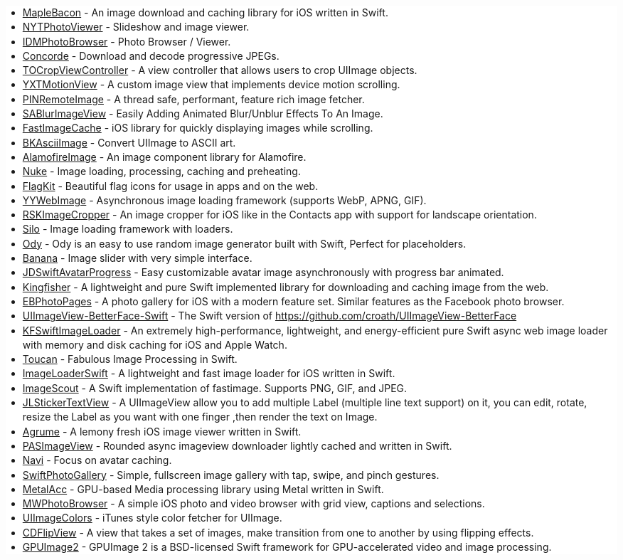 - [MapleBacon](https://github.com/JanGorman/MapleBacon) - An image download and caching library for iOS written in Swift.
- [NYTPhotoViewer](https://github.com/NYTimes/NYTPhotoViewer) - Slideshow and image viewer.
- [IDMPhotoBrowser](https://github.com/thiagoperes/IDMPhotoBrowser) - Photo Browser / Viewer.
- [Concorde](https://github.com/contentful-labs/Concorde/) - Download and decode progressive JPEGs.
- [TOCropViewController](https://github.com/TimOliver/TOCropViewController) - A view controller that allows users to crop UIImage objects.
- [YXTMotionView](https://github.com/hanton/YXTMotionView) - A custom image view that implements device motion scrolling.
- [PINRemoteImage](https://github.com/pinterest/PINRemoteImage) - A thread safe, performant, feature rich image fetcher.
- [SABlurImageView](https://github.com/marty-suzuki/SABlurImageView) - Easily Adding Animated Blur/Unblur Effects To An Image.
- [FastImageCache](https://github.com/path/FastImageCache) - iOS library for quickly displaying images while scrolling.
- [BKAsciiImage](https://github.com/bkoc/BKAsciiImage) - Convert UIImage to ASCII art.
- [AlamofireImage](https://github.com/Alamofire/AlamofireImage) - An image component library for Alamofire.
- [Nuke](https://github.com/kean/Nuke) - Image loading, processing, caching and preheating.
- [FlagKit](https://github.com/madebybowtie/FlagKit) - Beautiful flag icons for usage in apps and on the web.
- [YYWebImage](https://github.com/ibireme/YYWebImage) - Asynchronous image loading framework (supports WebP, APNG, GIF).
- [RSKImageCropper](https://github.com/ruslanskorb/RSKImageCropper) - An image cropper for iOS like in the Contacts app with support for landscape orientation.
- [Silo](https://github.com/josejuanqm/Silo) - Image loading framework with loaders.
- [Ody](https://github.com/josejuanqm/Ody) - Ody is an easy to use random image generator built with Swift, Perfect for placeholders.
- [Banana](https://github.com/gauravkatoch007/banana) - Image slider with very simple interface.
- [JDSwiftAvatarProgress](https://github.com/JellyDevelopment/JDSwiftAvatarProgress) - Easy customizable avatar image asynchronously with progress bar animated.
- [Kingfisher](https://github.com/onevcat/Kingfisher) - A lightweight and pure Swift implemented library for downloading and caching image from the web.
- [EBPhotoPages](https://github.com/EddyBorja/EBPhotoPages) - A photo gallery for iOS with a modern feature set. Similar features as the Facebook photo browser.
- [UIImageView-BetterFace-Swift](https://github.com/croath/UIImageView-BetterFace-Swift) - The Swift version of https://github.com/croath/UIImageView-BetterFace
- [KFSwiftImageLoader](https://github.com/kiavashfaisali/KFSwiftImageLoader) - An extremely high-performance, lightweight, and energy-efficient pure Swift async web image loader with memory and disk caching for iOS and Apple Watch.
- [Toucan](https://github.com/gavinbunney/Toucan) - Fabulous Image Processing in Swift.
- [ImageLoaderSwift](https://github.com/hirohisa/ImageLoaderSwift) - A lightweight and fast image loader for iOS written in Swift.
- [ImageScout](https://github.com/kaishin/ImageScout) - A Swift implementation of fastimage. Supports PNG, GIF, and JPEG.
- [JLStickerTextView](https://github.com/Textcat/JLStickerTextView) - A UIImageView allow you to add multiple Label (multiple line text support) on it, you can edit, rotate, resize the Label as you want with one finger ,then render the text on Image.
- [Agrume](https://github.com/JanGorman/Agrume) - A lemony fresh iOS image viewer written in Swift.
- [PASImageView](https://github.com/abiaad/PASImageView) - Rounded async imageview downloader lightly cached and written in Swift.
- [Navi](https://github.com/nixzhu/Navi) - Focus on avatar caching.
- [SwiftPhotoGallery](https://github.com/justinvallely/SwiftPhotoGallery) - Simple, fullscreen image gallery with tap, swipe, and pinch gestures.
- [MetalAcc](https://github.com/wangjwchn/MetalAcc) - GPU-based Media processing library using Metal written in Swift.
- [MWPhotoBrowser](https://github.com/mwaterfall/MWPhotoBrowser) - A simple iOS photo and video browser with grid view, captions and selections.
- [UIImageColors](https://github.com/jathu/UIImageColors) - iTunes style color fetcher for UIImage.
- [CDFlipView](https://github.com/jibeex/CDFlipView) - A view that takes a set of images, make transition from one to another by using flipping effects.
- [GPUImage2](https://github.com/BradLarson/GPUImage2) - GPUImage 2 is a BSD-licensed Swift framework for GPU-accelerated video and image processing.